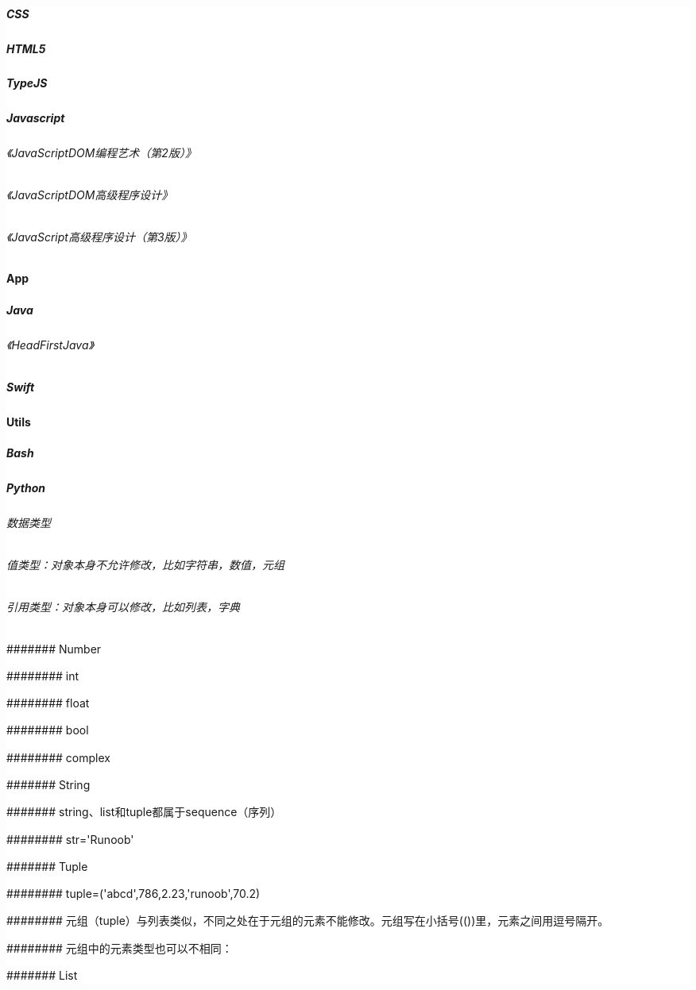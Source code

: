 ##### CSS

##### HTML5

##### TypeJS

##### Javascript

###### 《JavaScriptDOM编程艺术（第2版）》

###### 《JavaScriptDOM高级程序设计》

###### 《JavaScript高级程序设计（第3版）》

#### App

##### Java

###### 《HeadFirstJava》

##### Swift

#### Utils

##### Bash

##### Python

###### 数据类型

###### 值类型：对象本身不允许修改，比如字符串，数值，元组

###### 引用类型：对象本身可以修改，比如列表，字典

####### Number

######## int

######## float

######## bool

######## complex

####### String

####### string、list和tuple都属于sequence（序列）

######## str='Runoob'

####### Tuple

######## tuple=('abcd',786,2.23,'runoob',70.2)

######## 元组（tuple）与列表类似，不同之处在于元组的元素不能修改。元组写在小括号(())里，元素之间用逗号隔开。

######## 元组中的元素类型也可以不相同：

####### List
